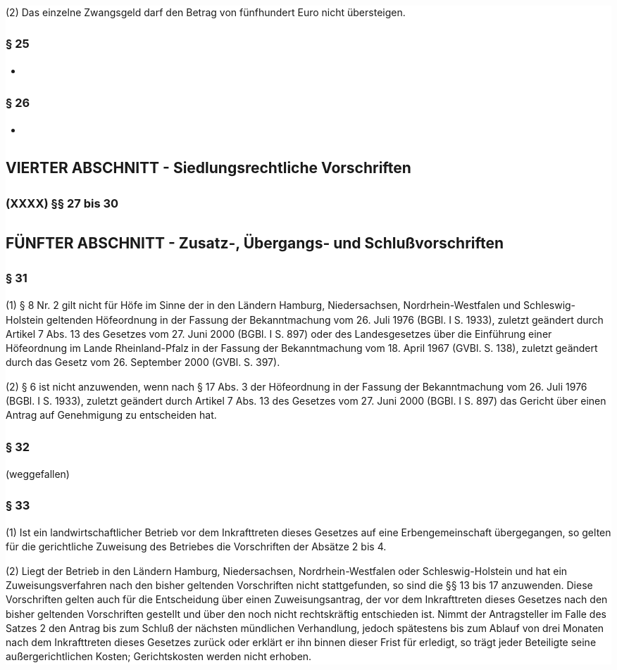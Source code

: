 (2) Das einzelne Zwangsgeld darf den Betrag von fünfhundert Euro nicht übersteigen.


### § 25

-


### § 26

-


## VIERTER ABSCHNITT - Siedlungsrechtliche Vorschriften



### (XXXX) §§ 27 bis 30



## FÜNFTER ABSCHNITT - Zusatz-, Übergangs- und Schlußvorschriften



### § 31

(1) § 8 Nr. 2 gilt nicht für Höfe im Sinne der in den Ländern Hamburg, Niedersachsen, Nordrhein-Westfalen und Schleswig-Holstein geltenden Höfeordnung in der Fassung der Bekanntmachung vom 26. Juli 1976 (BGBl. I S. 1933), zuletzt geändert durch Artikel 7 Abs. 13 des Gesetzes vom 27. Juni 2000 (BGBl. I S. 897) oder des Landesgesetzes über die Einführung einer Höfeordnung im Lande Rheinland-Pfalz in der Fassung der Bekanntmachung vom 18. April 1967 (GVBl. S. 138), zuletzt geändert durch das Gesetz vom 26. September 2000 (GVBl. S. 397).

(2) § 6 ist nicht anzuwenden, wenn nach § 17 Abs. 3 der Höfeordnung in der Fassung der Bekanntmachung vom 26. Juli 1976 (BGBl. I S. 1933), zuletzt geändert durch Artikel 7 Abs. 13 des Gesetzes vom 27. Juni 2000 (BGBl. I S. 897) das Gericht über einen Antrag auf Genehmigung zu entscheiden hat.


### § 32

(weggefallen)


### § 33

(1) Ist ein landwirtschaftlicher Betrieb vor dem Inkrafttreten dieses Gesetzes auf eine Erbengemeinschaft übergegangen, so gelten für die gerichtliche Zuweisung des Betriebes die Vorschriften der Absätze 2 bis 4.

(2) Liegt der Betrieb in den Ländern Hamburg, Niedersachsen, Nordrhein-Westfalen oder Schleswig-Holstein und hat ein Zuweisungsverfahren nach den bisher geltenden Vorschriften nicht stattgefunden, so sind die §§ 13 bis 17 anzuwenden. Diese Vorschriften gelten auch für die Entscheidung über einen Zuweisungsantrag, der vor dem Inkrafttreten dieses Gesetzes nach den bisher geltenden Vorschriften gestellt und über den noch nicht rechtskräftig entschieden ist. Nimmt der Antragsteller im Falle des Satzes 2 den Antrag bis zum Schluß der nächsten mündlichen Verhandlung, jedoch spätestens bis zum Ablauf von drei Monaten nach dem Inkrafttreten dieses Gesetzes zurück oder erklärt er ihn binnen dieser Frist für erledigt, so trägt jeder Beteiligte seine außergerichtlichen Kosten; Gerichtskosten werden nicht erhoben.
